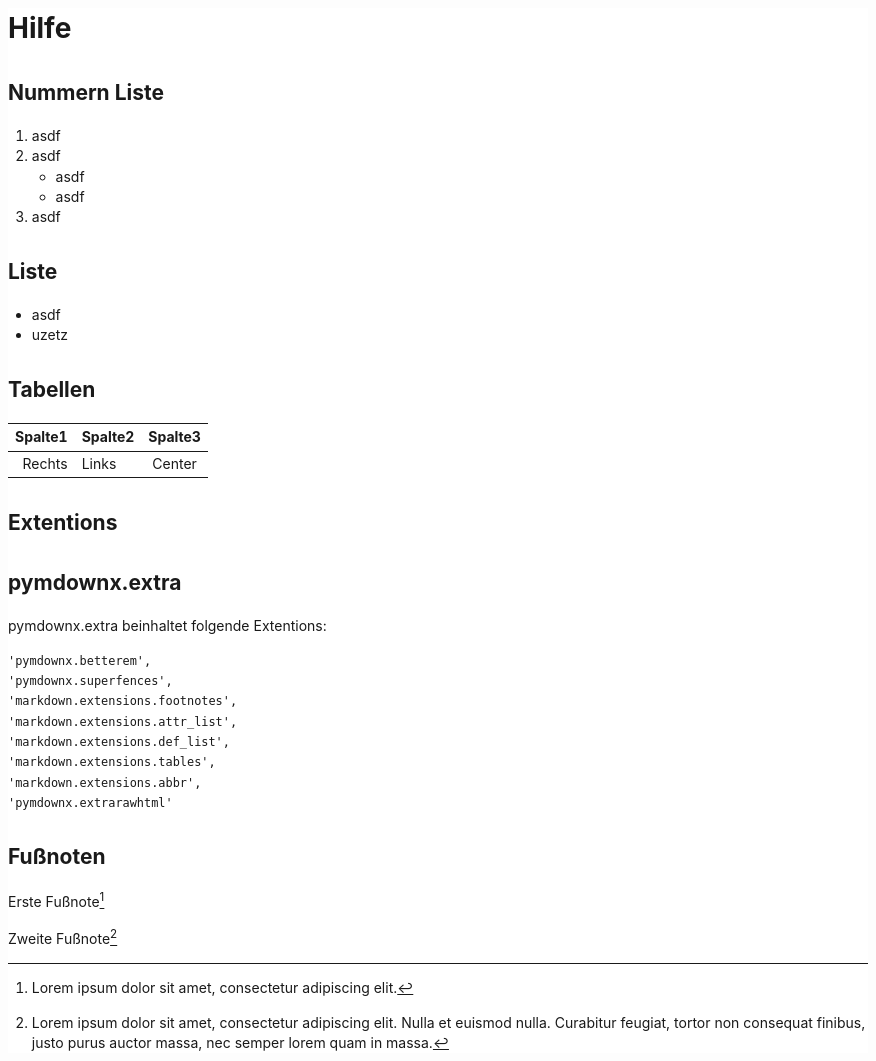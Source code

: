 # Hilfe

## Nummern Liste

1. asdf
2. asdf
    - asdf
    - asdf
3. asdf 

## Liste

- asdf
- uzetz

## Tabellen

|Spalte1|Spalte2|Spalte3|
|------:|:------|:-----:|
|Rechts | Links | Center|

## Extentions

## pymdownx.extra

pymdownx.extra beinhaltet folgende Extentions:

```
'pymdownx.betterem',
'pymdownx.superfences',
'markdown.extensions.footnotes',
'markdown.extensions.attr_list',
'markdown.extensions.def_list',
'markdown.extensions.tables',
'markdown.extensions.abbr',
'pymdownx.extrarawhtml'
```

## Fußnoten

 
Erste Fußnote[^1]
[^1]: Lorem ipsum dolor sit amet, consectetur adipiscing elit.

Zweite Fußnote[^2]
[^2]:
    Lorem ipsum dolor sit amet, consectetur adipiscing elit. Nulla et euismod
    nulla. Curabitur feugiat, tortor non consequat finibus, justo purus auctor
    massa, nec semper lorem quam in massa.
